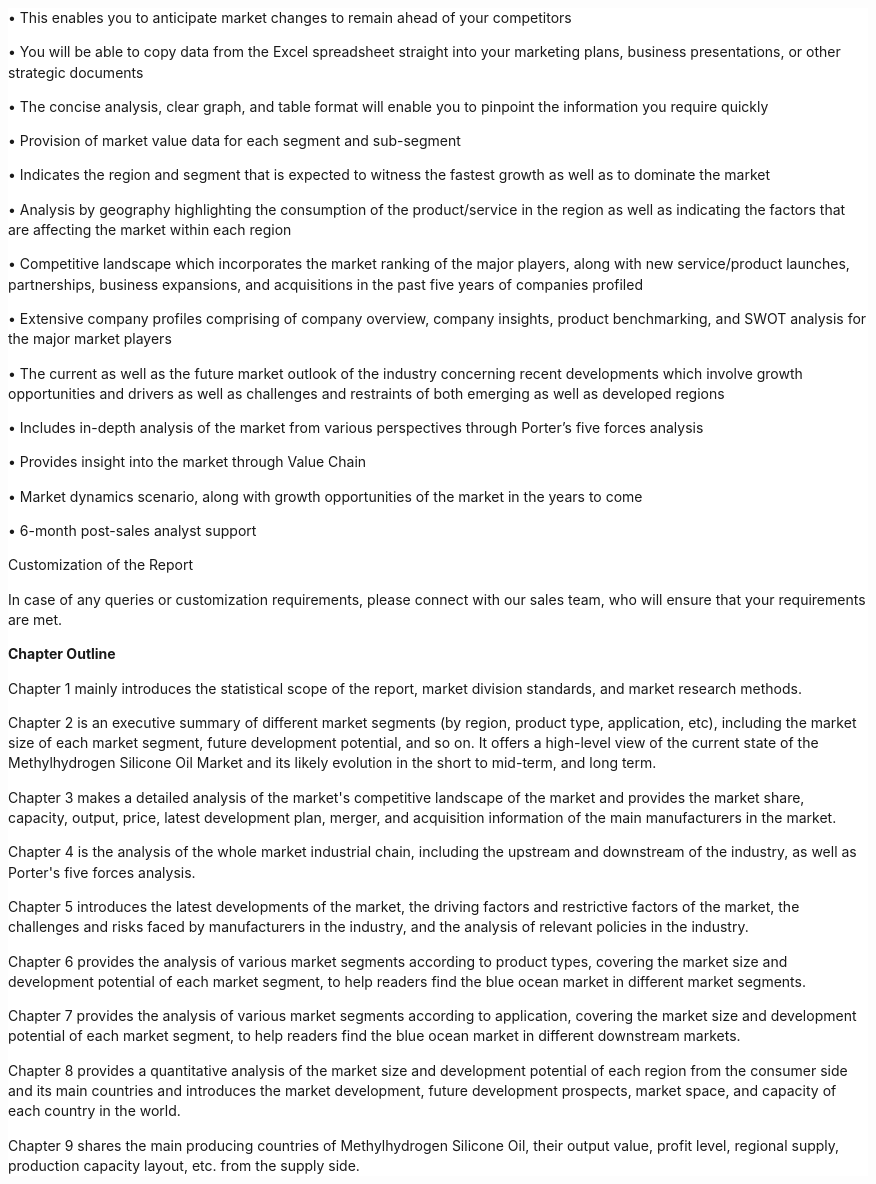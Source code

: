 • This enables you to anticipate market changes to remain ahead of your competitors</p><p>
• You will be able to copy data from the Excel spreadsheet straight into your marketing plans, business presentations, or other strategic documents</p><p>
• The concise analysis, clear graph, and table format will enable you to pinpoint the information you require quickly</p><p>
• Provision of market value data for each segment and sub-segment</p><p>
• Indicates the region and segment that is expected to witness the fastest growth as well as to dominate the market</p><p>
• Analysis by geography highlighting the consumption of the product/service in the region as well as indicating the factors that are affecting the market within each region</p><p>
• Competitive landscape which incorporates the market ranking of the major players, along with new service/product launches, partnerships, business expansions, and acquisitions in the past five years of companies profiled</p><p>
• Extensive company profiles comprising of company overview, company insights, product benchmarking, and SWOT analysis for the major market players</p><p>
• The current as well as the future market outlook of the industry concerning recent developments which involve growth opportunities and drivers as well as challenges and restraints of both emerging as well as developed regions</p><p>
• Includes in-depth analysis of the market from various perspectives through Porter’s five forces analysis</p><p>
• Provides insight into the market through Value Chain</p><p>
• Market dynamics scenario, along with growth opportunities of the market in the years to come</p><p>
• 6-month post-sales analyst support</p><p>
Customization of the Report</p><p>
In case of any queries or customization requirements, please connect with our sales team, who will ensure that your requirements are met.</p><p>
</p><p><strong>Chapter Outline</strong></p><p>
</p><p>Chapter 1 mainly introduces the statistical scope of the report, market division standards, and market research methods.</p><p>
</p><p>
Chapter 2 is an executive summary of different market segments (by region, product type, application, etc), including the market size of each market segment, future development potential, and so on. It offers a high-level view of the current state of the Methylhydrogen Silicone Oil Market and its likely evolution in the short to mid-term, and long term.</p><p>
</p><p>
Chapter 3 makes a detailed analysis of the market's competitive landscape of the market and provides the market share, capacity, output, price, latest development plan, merger, and acquisition information of the main manufacturers in the market.</p><p>
</p><p>
Chapter 4 is the analysis of the whole market industrial chain, including the upstream and downstream of the industry, as well as Porter's five forces analysis.</p><p>
</p><p>
Chapter 5 introduces the latest developments of the market, the driving factors and restrictive factors of the market, the challenges and risks faced by manufacturers in the industry, and the analysis of relevant policies in the industry.</p><p>
</p><p>
Chapter 6 provides the analysis of various market segments according to product types, covering the market size and development potential of each market segment, to help readers find the blue ocean market in different market segments.</p><p>
</p><p>
Chapter 7 provides the analysis of various market segments according to application, covering the market size and development potential of each market segment, to help readers find the blue ocean market in different downstream markets.</p><p>
</p><p>
Chapter 8 provides a quantitative analysis of the market size and development potential of each region from the consumer side and its main countries and introduces the market development, future development prospects, market space, and capacity of each country in the world.</p><p>
</p><p>
Chapter 9 shares the main producing countries of Methylhydrogen Silicone Oil, their output value, profit level, regional supply, production capacity layout, etc. from the supply side.</p><p>
</p><p>